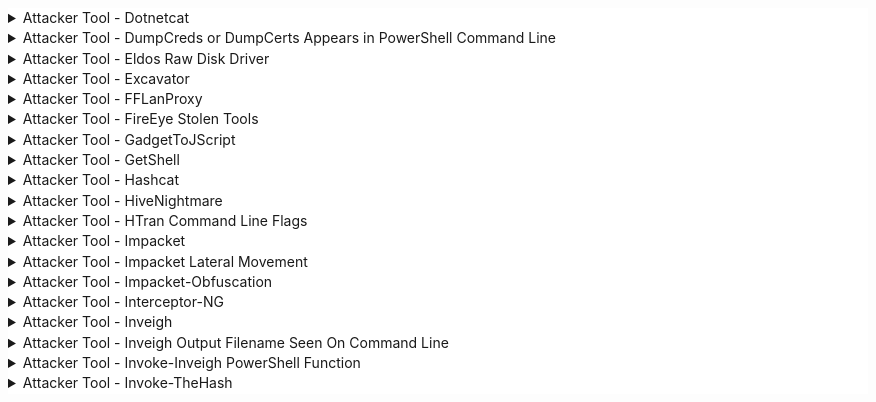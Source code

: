 
<details><summary>Attacker Tool - Dotnetcat</summary></details>



<details><summary>Attacker Tool - DumpCreds or DumpCerts Appears in PowerShell Command Line</summary></details>



<details><summary>Attacker Tool - Eldos Raw Disk Driver</summary></details>



<details><summary>Attacker Tool - Excavator</summary></details>



<details><summary>Attacker Tool - FFLanProxy</summary></details>



<details><summary>Attacker Tool - FireEye Stolen Tools</summary></details>



<details><summary>Attacker Tool - GadgetToJScript</summary></details>



<details><summary>Attacker Tool - GetShell</summary></details>



<details><summary>Attacker Tool - Hashcat</summary></details>



<details><summary>Attacker Tool - HiveNightmare</summary></details>



<details><summary>Attacker Tool - HTran Command Line Flags</summary></details>



<details><summary>Attacker Tool - Impacket</summary></details>



<details><summary>Attacker Tool - Impacket Lateral Movement</summary></details>



<details><summary>Attacker Tool - Impacket-Obfuscation</summary></details>



<details><summary>Attacker Tool - Interceptor-NG</summary></details>



<details><summary>Attacker Tool - Inveigh</summary></details>



<details><summary>Attacker Tool - Inveigh Output Filename Seen On Command Line</summary></details>



<details><summary>Attacker Tool - Invoke-Inveigh PowerShell Function</summary></details>



<details><summary>Attacker Tool - Invoke-TheHash</summary></details>

